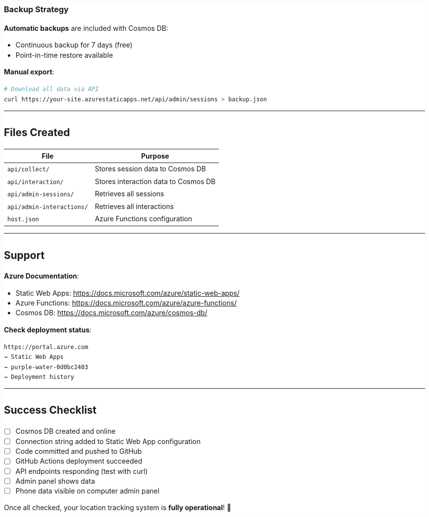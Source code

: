 ### Backup Strategy

**Automatic backups** are included with Cosmos DB:
- Continuous backup for 7 days (free)
- Point-in-time restore available

**Manual export**:
```bash
# Download all data via API
curl https://your-site.azurestaticapps.net/api/admin/sessions > backup.json
```

---

## Files Created

| File | Purpose |
|------|---------|
| `api/collect/` | Stores session data to Cosmos DB |
| `api/interaction/` | Stores interaction data to Cosmos DB |
| `api/admin-sessions/` | Retrieves all sessions |
| `api/admin-interactions/` | Retrieves all interactions |
| `host.json` | Azure Functions configuration |

---

## Support

**Azure Documentation**:
- Static Web Apps: https://docs.microsoft.com/azure/static-web-apps/
- Azure Functions: https://docs.microsoft.com/azure/azure-functions/
- Cosmos DB: https://docs.microsoft.com/azure/cosmos-db/

**Check deployment status**:
```
https://portal.azure.com
→ Static Web Apps
→ purple-water-0d0bc2403
→ Deployment history
```

---

## Success Checklist

- [ ] Cosmos DB created and online
- [ ] Connection string added to Static Web App configuration
- [ ] Code committed and pushed to GitHub
- [ ] GitHub Actions deployment succeeded
- [ ] API endpoints responding (test with curl)
- [ ] Admin panel shows data
- [ ] Phone data visible on computer admin panel

Once all checked, your location tracking system is **fully operational**! 🎉
